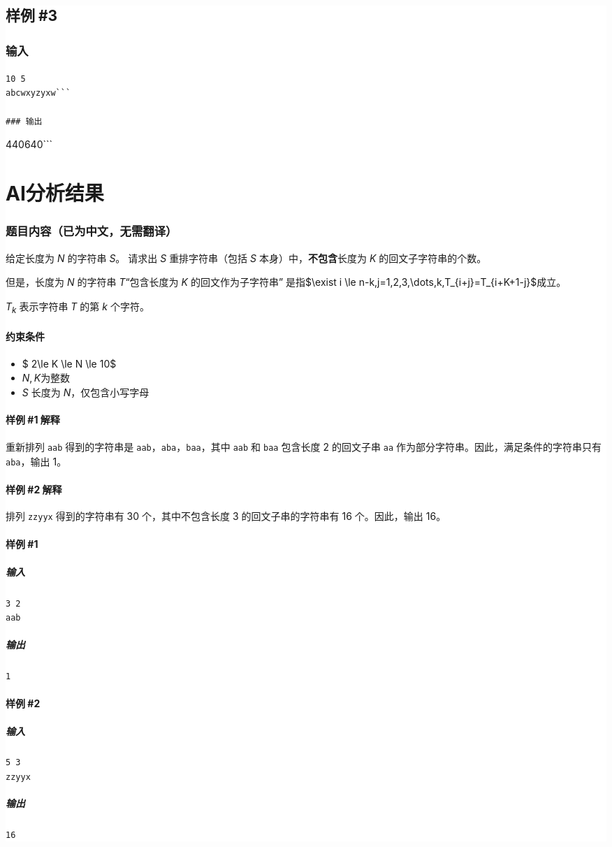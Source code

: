 ## 样例 #3

### 输入

```
10 5
abcwxyzyxw```

### 输出

```
440640```

# AI分析结果

### 题目内容（已为中文，无需翻译）
给定长度为 $N$ 的字符串 $S$。
请求出 $S$ 重排字符串（包括 $S$ 本身）中，**不包含**长度为 $K$ 的回文子字符串的个数。

但是，长度为 $N$ 的字符串 $T$“包含长度为 $K$ 的回文作为子字符串” 是指$\exist i \le n-k,j=1,2,3,\dots,k,T_{i+j}=T_{i+K+1-j}$成立。

$T_k$ 表示字符串 $T$ 的第 $k$ 个字符。

#### 约束条件
- $ 2\le K \le N \le 10$
- $N,K$为整数
- $S$ 长度为 $N$，仅包含小写字母
  
#### 样例 #1 解释
重新排列 `aab` 得到的字符串是 `aab`，`aba`，`baa`，其中 `aab` 和 `baa` 包含长度 $2$ 的回文子串 `aa` 作为部分字符串。因此，满足条件的字符串只有 `aba`，输出 $1$。
#### 样例 #2 解释
排列 `zzyyx` 得到的字符串有 $30$ 个，其中不包含长度 $3$ 的回文子串的字符串有 $16$ 个。因此，输出 $16$。

#### 样例 #1
##### 输入
```
3 2
aab
```
##### 输出
```
1
```

#### 样例 #2
##### 输入
```
5 3
zzyyx
```
##### 输出
```
16
```

